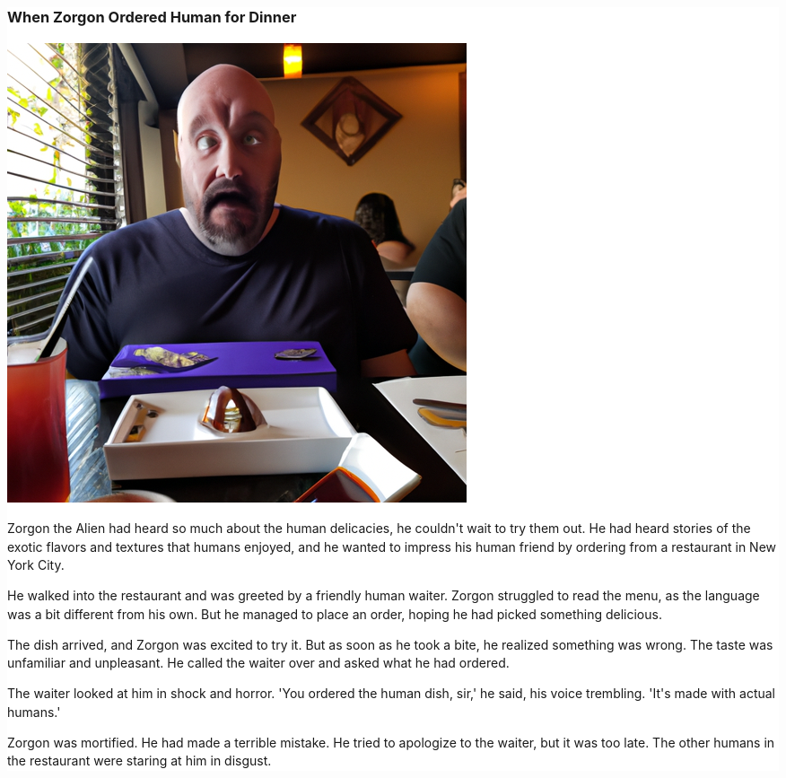 ### When Zorgon Ordered Human for Dinner

![Zorgon's face when he realizes what he ordered](images/image3523947309854563915.png)

Zorgon the Alien had heard so much about the human delicacies, he couldn't wait to try them out. He had heard stories of
the exotic flavors and textures that humans enjoyed, and he wanted to impress his human friend by ordering from a
restaurant in New York City.

He walked into the restaurant and was greeted by a friendly human waiter. Zorgon struggled to read the menu, as the
language was a bit different from his own. But he managed to place an order, hoping he had picked something delicious.

The dish arrived, and Zorgon was excited to try it. But as soon as he took a bite, he realized something was wrong. The
taste was unfamiliar and unpleasant. He called the waiter over and asked what he had ordered.

The waiter looked at him in shock and horror. 'You ordered the human dish, sir,' he said, his voice trembling. 'It's
made with actual humans.'

Zorgon was mortified. He had made a terrible mistake. He tried to apologize to the waiter, but it was too late. The
other humans in the restaurant were staring at him in disgust.
